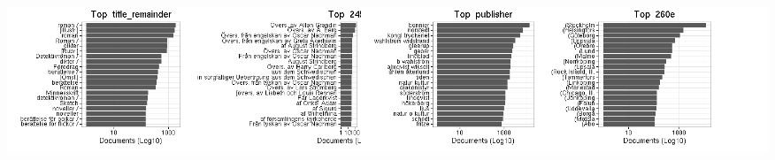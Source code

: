 <img src="figure/summary-bars-5.png" title="plot of chunk summary-bars" alt="plot of chunk summary-bars" width="200px" /><img src="figure/summary-bars-6.png" title="plot of chunk summary-bars" alt="plot of chunk summary-bars" width="200px" /><img src="figure/summary-bars-7.png" title="plot of chunk summary-bars" alt="plot of chunk summary-bars" width="200px" /><img src="figure/summary-bars-8.png" title="plot of chunk summary-bars" alt="plot of chunk summary-bars" width="200px" />